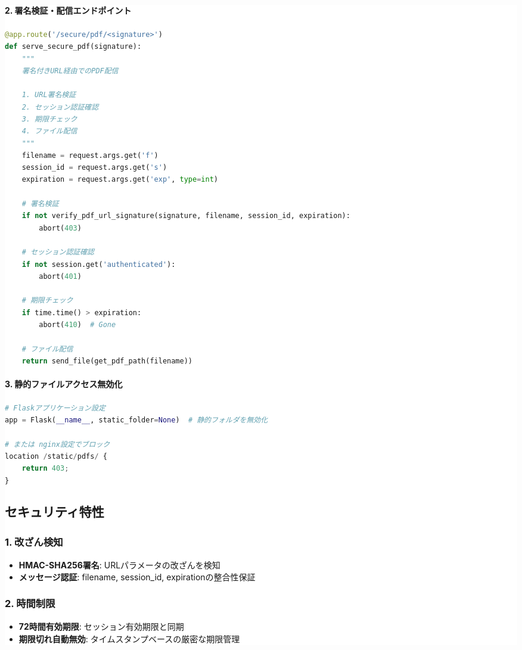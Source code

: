 #### 2. 署名検証・配信エンドポイント
```python
@app.route('/secure/pdf/<signature>')
def serve_secure_pdf(signature):
    """
    署名付きURL経由でのPDF配信
    
    1. URL署名検証
    2. セッション認証確認
    3. 期限チェック
    4. ファイル配信
    """
    filename = request.args.get('f')
    session_id = request.args.get('s')
    expiration = request.args.get('exp', type=int)
    
    # 署名検証
    if not verify_pdf_url_signature(signature, filename, session_id, expiration):
        abort(403)
    
    # セッション認証確認
    if not session.get('authenticated'):
        abort(401)
    
    # 期限チェック
    if time.time() > expiration:
        abort(410)  # Gone
    
    # ファイル配信
    return send_file(get_pdf_path(filename))
```

#### 3. 静的ファイルアクセス無効化
```python
# Flaskアプリケーション設定
app = Flask(__name__, static_folder=None)  # 静的フォルダを無効化

# または nginx設定でブロック
location /static/pdfs/ {
    return 403;
}
```

## セキュリティ特性

### 1. 改ざん検知
- **HMAC-SHA256署名**: URLパラメータの改ざんを検知
- **メッセージ認証**: filename, session_id, expirationの整合性保証

### 2. 時間制限
- **72時間有効期限**: セッション有効期限と同期
- **期限切れ自動無効**: タイムスタンプベースの厳密な期限管理
